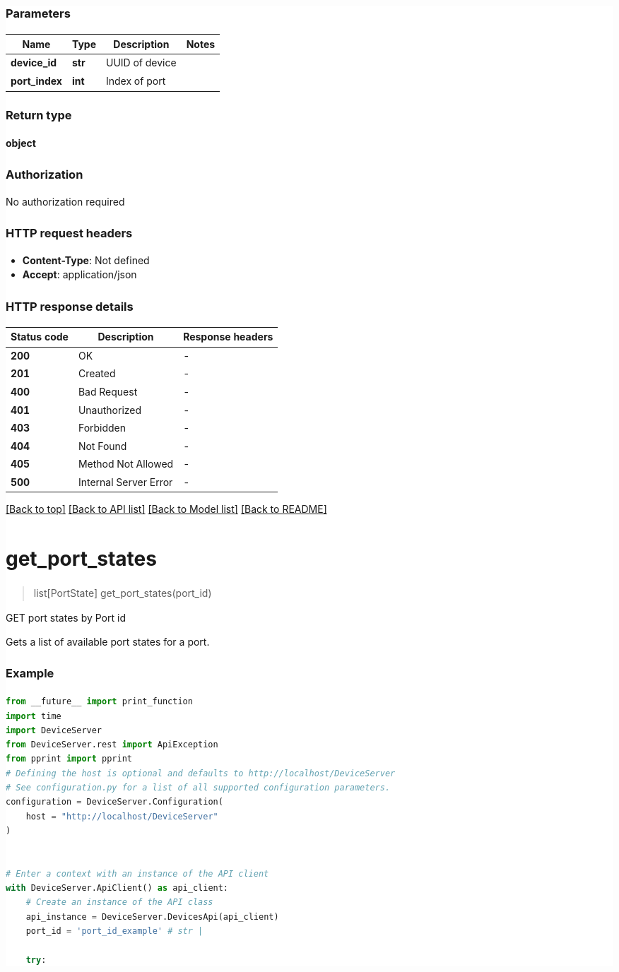 ### Parameters

Name | Type | Description  | Notes
------------- | ------------- | ------------- | -------------
 **device_id** | **str**| UUID of device | 
 **port_index** | **int**| Index of port | 

### Return type

**object**

### Authorization

No authorization required

### HTTP request headers

 - **Content-Type**: Not defined
 - **Accept**: application/json

### HTTP response details
| Status code | Description | Response headers |
|-------------|-------------|------------------|
**200** | OK |  -  |
**201** | Created |  -  |
**400** | Bad Request |  -  |
**401** | Unauthorized |  -  |
**403** | Forbidden |  -  |
**404** | Not Found |  -  |
**405** | Method Not Allowed |  -  |
**500** | Internal Server Error |  -  |

[[Back to top]](#) [[Back to API list]](../README.md#documentation-for-api-endpoints) [[Back to Model list]](../README.md#documentation-for-models) [[Back to README]](../README.md)

# **get_port_states**
> list[PortState] get_port_states(port_id)

GET port states by Port id

Gets a list of available port states for a port.

### Example

```python
from __future__ import print_function
import time
import DeviceServer
from DeviceServer.rest import ApiException
from pprint import pprint
# Defining the host is optional and defaults to http://localhost/DeviceServer
# See configuration.py for a list of all supported configuration parameters.
configuration = DeviceServer.Configuration(
    host = "http://localhost/DeviceServer"
)


# Enter a context with an instance of the API client
with DeviceServer.ApiClient() as api_client:
    # Create an instance of the API class
    api_instance = DeviceServer.DevicesApi(api_client)
    port_id = 'port_id_example' # str | 

    try:
```